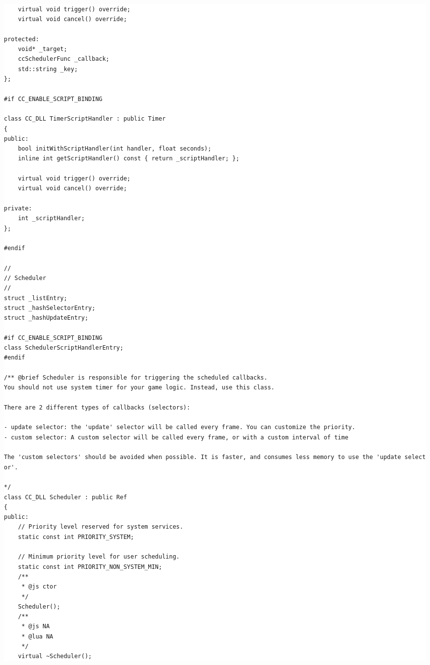         virtual void trigger() override;
        virtual void cancel() override;
        
    protected:
        void* _target;
        ccSchedulerFunc _callback;
        std::string _key;
    };
    
    #if CC_ENABLE_SCRIPT_BINDING
    
    class CC_DLL TimerScriptHandler : public Timer
    {
    public:
        bool initWithScriptHandler(int handler, float seconds);
        inline int getScriptHandler() const { return _scriptHandler; };
        
        virtual void trigger() override;
        virtual void cancel() override;
        
    private:
        int _scriptHandler;
    };
    
    #endif
    
    //
    // Scheduler
    //
    struct _listEntry;
    struct _hashSelectorEntry;
    struct _hashUpdateEntry;
    
    #if CC_ENABLE_SCRIPT_BINDING
    class SchedulerScriptHandlerEntry;
    #endif
    
    /** @brief Scheduler is responsible for triggering the scheduled callbacks.
    You should not use system timer for your game logic. Instead, use this class.
    
    There are 2 different types of callbacks (selectors):
    
    - update selector: the 'update' selector will be called every frame. You can customize the priority.
    - custom selector: A custom selector will be called every frame, or with a custom interval of time
    
    The 'custom selectors' should be avoided when possible. It is faster, and consumes less memory to use the 'update selector'.
    
    */
    class CC_DLL Scheduler : public Ref
    {
    public:
        // Priority level reserved for system services.
        static const int PRIORITY_SYSTEM;
        
        // Minimum priority level for user scheduling.
        static const int PRIORITY_NON_SYSTEM_MIN;
        /**
         * @js ctor
         */
        Scheduler();
        /**
         * @js NA
         * @lua NA
         */
        virtual ~Scheduler();
    